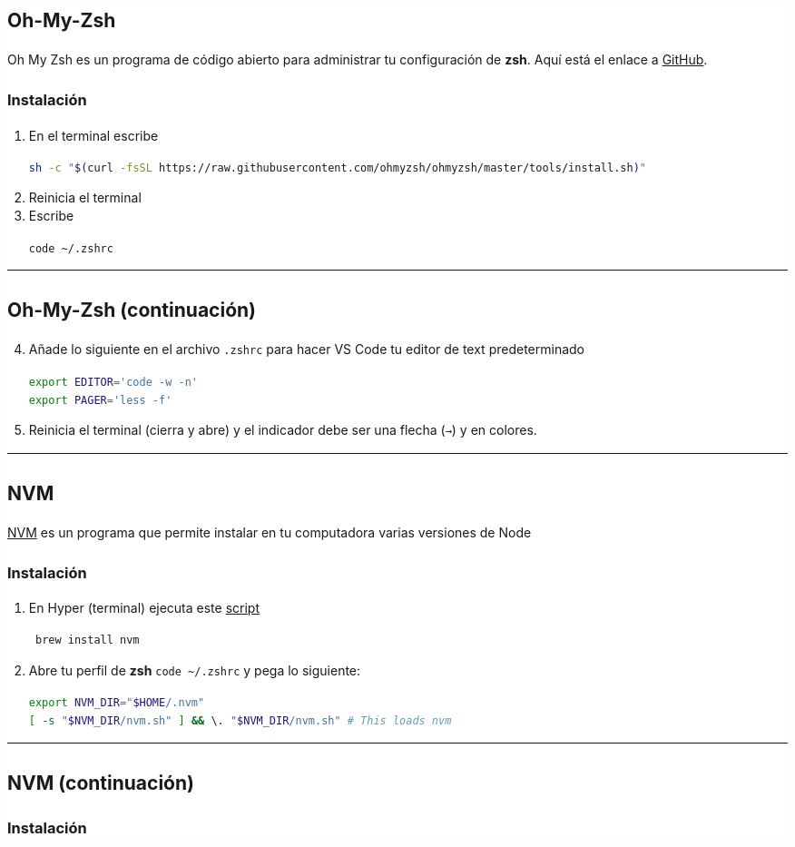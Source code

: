 ## Oh-My-Zsh

Oh My Zsh es un programa de código abierto para administrar tu configuración de **zsh**. Aquí está el enlace a [GitHub](https://github.com/ohmyzsh/ohmyzsh).

### Instalación

1. En el terminal escribe
   ```sh
   sh -c "$(curl -fsSL https://raw.githubusercontent.com/ohmyzsh/ohmyzsh/master/tools/install.sh)"
   ```
2. Reinicia el terminal
3. Escribe
   ```sh
   code ~/.zshrc
   ```

---

## Oh-My-Zsh (continuación)

4. Añade lo siguiente en el archivo `.zshrc` para hacer VS Code tu editor de text predeterminado
   ```sh
   export EDITOR='code -w -n'
   export PAGER='less -f'
   ```
5. Reinicia el terminal (cierra y abre) y el indicador debe ser una flecha (`→`) y en colores.

---

## NVM

[NVM](https://github.com/nvm-sh/nvm) es un programa que permite instalar en tu computadora varias versiones de Node

### Instalación

1. En Hyper (terminal) ejecuta este [script](https://github.com/nvm-sh/nvm#manual-install)
   ```sh
    brew install nvm
   ```
2. Abre tu perfil de **zsh** `code ~/.zshrc` y pega lo siguiente:
   ```sh
   export NVM_DIR="$HOME/.nvm"
   [ -s "$NVM_DIR/nvm.sh" ] && \. "$NVM_DIR/nvm.sh" # This loads nvm
   ```

---

## NVM (continuación)

### Instalación
